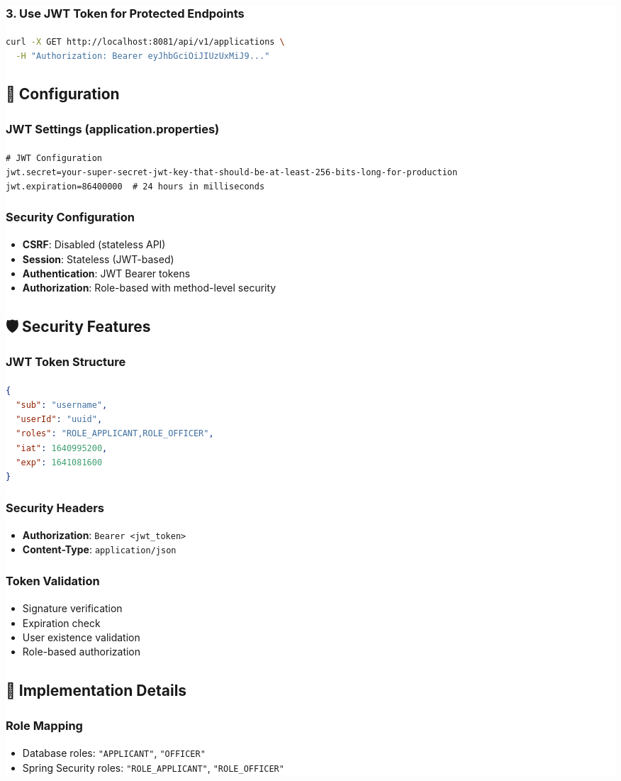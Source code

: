 ### 3. Use JWT Token for Protected Endpoints
```bash
curl -X GET http://localhost:8081/api/v1/applications \
  -H "Authorization: Bearer eyJhbGciOiJIUzUxMiJ9..."
```

## 🔧 Configuration

### JWT Settings (application.properties)
```properties
# JWT Configuration
jwt.secret=your-super-secret-jwt-key-that-should-be-at-least-256-bits-long-for-production
jwt.expiration=86400000  # 24 hours in milliseconds
```

### Security Configuration
- **CSRF**: Disabled (stateless API)
- **Session**: Stateless (JWT-based)
- **Authentication**: JWT Bearer tokens
- **Authorization**: Role-based with method-level security

## 🛡️ Security Features

### JWT Token Structure
```json
{
  "sub": "username",
  "userId": "uuid",
  "roles": "ROLE_APPLICANT,ROLE_OFFICER",
  "iat": 1640995200,
  "exp": 1641081600
}
```

### Security Headers
- **Authorization**: `Bearer <jwt_token>`
- **Content-Type**: `application/json`

### Token Validation
- Signature verification
- Expiration check
- User existence validation
- Role-based authorization

## 📝 Implementation Details

### Role Mapping
- Database roles: `"APPLICANT"`, `"OFFICER"`
- Spring Security roles: `"ROLE_APPLICANT"`, `"ROLE_OFFICER"`
